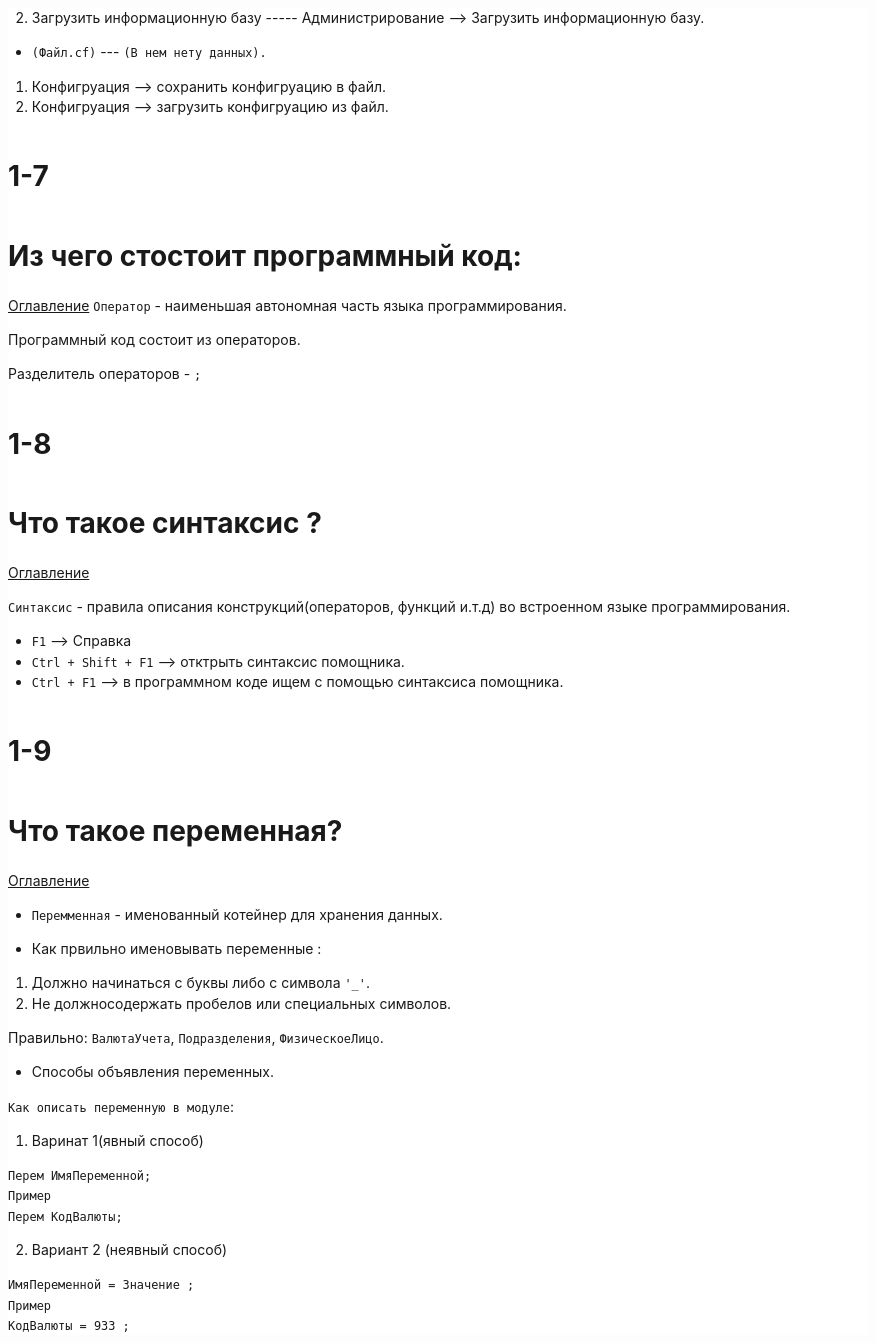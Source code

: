 2.  Загрузить информационную базу ----- Администрирование --> Загрузить информационную базу.

+ `(Файл.cf)` --- `(В нем нету данных).`
1. Конфигруация --> сохранить конфигруацию в файл.
2. Конфигруация --> загрузить конфигруацию из файл.

# 1-7
# Из чего стостоит программный код: 
[Оглавление](#Oglavlenie)
`Оператор` - наименьшая автономная часть языка программирования.

Программный код состоит из операторов.

Разделитель операторов - `;`
# 1-8
# Что такое синтаксис ?
[Оглавление](#Oglavlenie)

`Синтаксис` - правила описания конструкций(операторов, функций и.т.д) во встроенном языке программирования.

+ `F1` --> Справка 
+ `Ctrl + Shift + F1` --> отктрыть синтаксис помощника.
+ `Ctrl + F1` --> в программном коде ищем с помощью синтаксиса помощника.
# 1-9
# Что такое переменная?
[Оглавление](#Oglavlenie)

+ `Перемменная` - именованный котейнер для хранения данных.

+ Как првильно именовывать переменные : 

1. Должно начинаться с буквы либо с символа `'_'`.
2. Не должносодержать пробелов или специальных символов.

Правильно: `ВалютаУчета`, `Подразделения`, `ФизическоеЛицо`.

+ Способы объявления переменных.

`Как описать переменную в модуле`: 

1. Варинат 1(явный способ)
```
Перем ИмяПеременной;
Пример
Перем КодВалюты;
```
2. Вариант 2 (неявный способ)
```
ИмяПеременной = Значение ;
Пример 
КодВалюты = 933 ;
```
